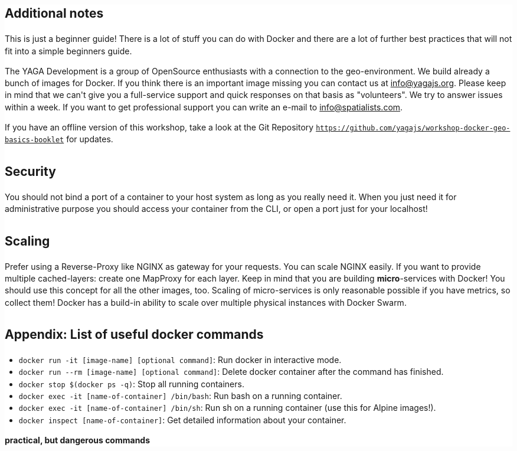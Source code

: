 ## Additional notes

This is just a beginner guide! There is a lot of stuff you can do with Docker and there are a lot of further best
practices that will not fit into a simple beginners guide.

The YAGA Development is a group of OpenSource enthusiasts with a connection to the geo-environment. We build already a
bunch of images for Docker. If you think there is an important image missing you can contact us at
[info@yagajs.org](mailto:info@yagajs.org). Please keep in mind that we can't give you a full-service support and quick
responses on that basis as "volunteers". We try to answer issues within a week. If you want to get professional support
you can write an e-mail to [info@spatialists.com](mailto:info@spatialists.com).

If you have an offline version of this workshop, take a look at the Git Repository
[`https://github.com/yagajs/workshop-docker-geo-basics-booklet`](https://github.com/yagajs/workshop-docker-geo-basics-booklet)
for updates.

## Security

You should not bind a port of a container to your host system as long as you really need it. When you just need it for
administrative purpose you should access your container from the CLI, or open a port just for your localhost!

## Scaling

Prefer using a Reverse-Proxy like NGINX as gateway for your requests. You can scale NGINX easily. If you want to provide
multiple cached-layers: create one MapProxy for each layer. Keep in mind that you are building **micro**-services with
Docker! You should use this concept for all the other images, too. Scaling of micro-services is only reasonable possible
if you have metrics, so collect them! Docker has a build-in ability to scale over multiple physical instances with
Docker Swarm.

## Appendix: List of useful docker commands

* `docker run -it [image-name] [optional command]`: Run docker in interactive mode.
* `docker run --rm [image-name] [optional command]`: Delete docker container after the command has finished.
* `docker stop $(docker ps -q)`: Stop all running containers.
* `docker exec -it [name-of-container] /bin/bash`: Run bash on a running container.
* `docker exec -it [name-of-container] /bin/sh`: Run sh on a running container (use this for Alpine images!).
* `docker inspect [name-of-container]`: Get detailed information about your container.

**practical, but dangerous commands**
